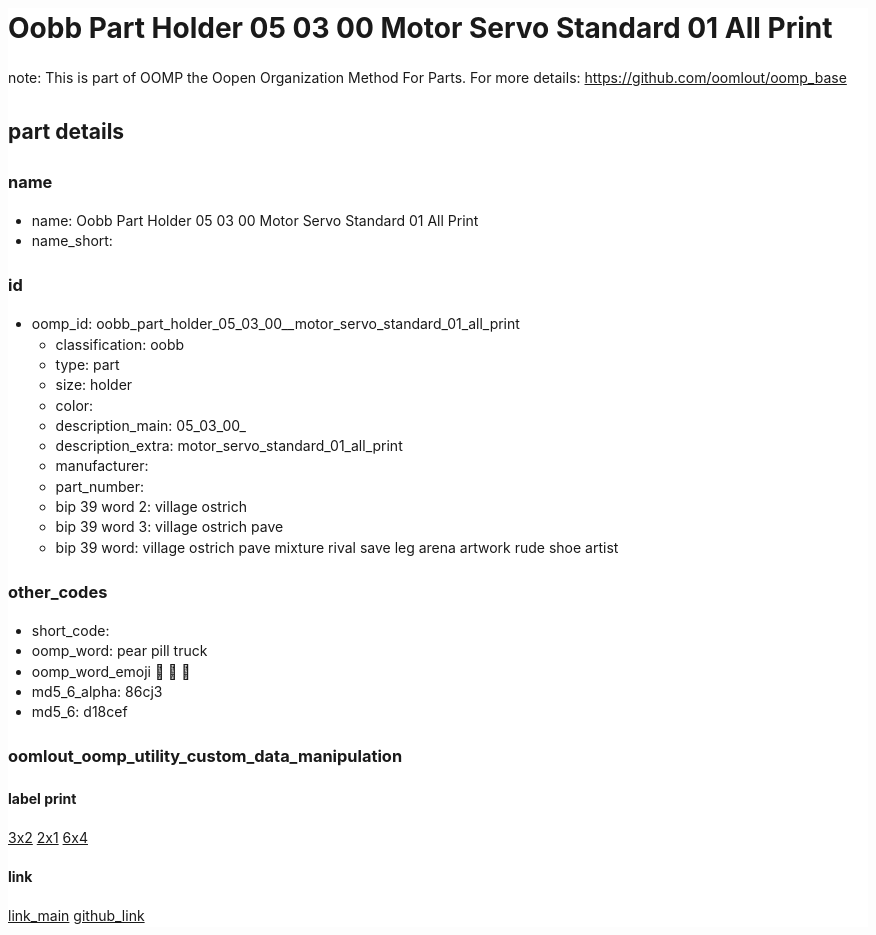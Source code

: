 # Oobb Part Holder 05 03 00  Motor Servo Standard 01 All Print  

note: This is part of OOMP the Oopen Organization Method For Parts. For more details: https://github.com/oomlout/oomp_base

##  part details





### name
* name: Oobb Part Holder 05 03 00  Motor Servo Standard 01 All Print
* name_short: 
### id
* oomp_id: oobb_part_holder_05_03_00__motor_servo_standard_01_all_print
  * classification: oobb
  * type: part
  * size: holder
  * color: 
  * description_main: 05_03_00_
  * description_extra: motor_servo_standard_01_all_print
  * manufacturer: 
  * part_number: 
  * bip 39 word 2: village ostrich
  * bip 39 word 3: village ostrich pave
  * bip 39 word: village ostrich pave mixture rival save leg arena artwork rude shoe artist

### other_codes
* short_code: 
* oomp_word: pear pill truck
* oomp_word_emoji :pear: :pill: :truck:
* md5_6_alpha: 86cj3
* md5_6: d18cef






### oomlout_oomp_utility_custom_data_manipulation
#### label print
[3x2](http://192.168.1.245:1112/?label=oomp%2086cj3)
[2x1](http://192.168.1.242:1112/?label=oomp%2086cj3)
[6x4](http://192.168.1.55:1112/?label=oomp%2086cj3)    

#### link

[link_main](https://github.com/oomlout/oomlout_oomp_current_version_messy/tree/main/parts/oobb_part_holder_05_03_00__motor_servo_standard_01_all_print) [github_link](https://github.com/oomlout/oomlout_oomp_part_src/tree/main/parts/oobb_part_holder_05_03_00__motor_servo_standard_01_all_print)                             
